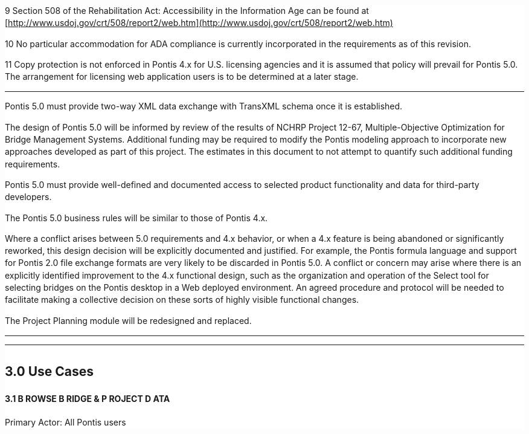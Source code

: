 9 Section 508 of the Rehabilitation Act: Accessibility in the Information Age can be found
at [http://www.usdoj.gov/crt/508/report2/web.htm](http://www.usdoj.gov/crt/508/report2/web.htm)

10 No particular accommodation for ADA compliance is currently incorporated in the
requirements as of this revision.

11 Copy protection is not enforced in Pontis 4.x for U.S. licensing agencies and it is
assumed that policy will prevail for Pontis 5.0. The arrangement for licensing web
application users is to be determined at a later stage.


-----





Pontis 5.0 must provide two-way XML data exchange with TransXML
schema once it is established.

The design of Pontis 5.0 will be informed by review of the results of NCHRP
Project 12-67, Multiple-Objective Optimization for Bridge Management
Systems. Additional funding may be required to modify the Pontis modeling
approach to incorporate new approaches developed as part of this project.
The estimates in this document to not attempt to quantify such additional
funding requirements.

Pontis 5.0 must provide well-defined and documented access to selected
product functionality and data for third-party developers.

The Pontis 5.0 business rules will be similar to those of Pontis 4.x.

Where a conflict arises between 5.0 requirements and 4.x behavior, or when a
4.x feature is being abandoned or significantly reworked, this design decision
will be explicitly documented and justified. For example, the Pontis formula
language and support for Pontis 2.0 file exchange formats are very likely to
be discarded in Pontis 5.0. A conflict or concern may arise where there is an
explicitly identified improvement to the 4.x functional design, such as the
organization and operation of the Select tool for selecting bridges on the
Pontis desktop in a Web deployed environment. An agreed procedure and
protocol will be needed to facilitate making a collective decision on these
sorts of highly visible functional changes.

The Project Planning module will be redesigned and replaced.


-----

-----





## 3.0 Use Cases

#### 3.1 B ROWSE B RIDGE & P ROJECT D ATA

Primary Actor: All Pontis users
